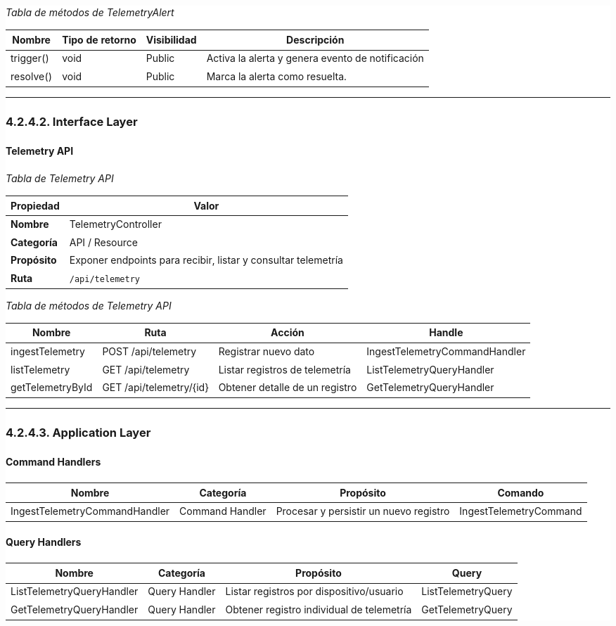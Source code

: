 _Tabla de métodos de TelemetryAlert_

| Nombre          | Tipo de retorno | Visibilidad | Descripción                                     |
|-----------------|-----------------|-------------|-------------------------------------------------|
| trigger()       | void            | Public      | Activa la alerta y genera evento de notificación|
| resolve()       | void            | Public      | Marca la alerta como resuelta.                  |


---

### 4.2.4.2. Interface Layer

#### Telemetry API

_Tabla de Telemetry API_

| Propiedad   | Valor                                                      |
|-------------|------------------------------------------------------------|
| **Nombre**  | TelemetryController                                        |
| **Categoría** | API / Resource                                           |
| **Propósito** | Exponer endpoints para recibir, listar y consultar telemetría |
| **Ruta**    | `/api/telemetry`                                          |

_Tabla de métodos de Telemetry API_

| Nombre           | Ruta                       | Acción                                | Handle                                |
|------------------|----------------------------|--------------------------------------|---------------------------------------|
| ingestTelemetry  | POST /api/telemetry        | Registrar nuevo dato                  | IngestTelemetryCommandHandler          |
| listTelemetry    | GET /api/telemetry         | Listar registros de telemetría        | ListTelemetryQueryHandler              |
| getTelemetryById | GET /api/telemetry/{id}    | Obtener detalle de un registro        | GetTelemetryQueryHandler               |


---

### 4.2.4.3. Application Layer

#### Command Handlers

| Nombre                       | Categoría        | Propósito                                   | Comando                       |
|------------------------------|------------------|---------------------------------------------|-------------------------------|
| IngestTelemetryCommandHandler| Command Handler  | Procesar y persistir un nuevo registro       | IngestTelemetryCommand        |

#### Query Handlers

| Nombre                       | Categoría        | Propósito                                   | Query                         |
|------------------------------|------------------|---------------------------------------------|-------------------------------|
| ListTelemetryQueryHandler    | Query Handler    | Listar registros por dispositivo/usuario     | ListTelemetryQuery            |
| GetTelemetryQueryHandler     | Query Handler    | Obtener registro individual de telemetría    | GetTelemetryQuery             |
